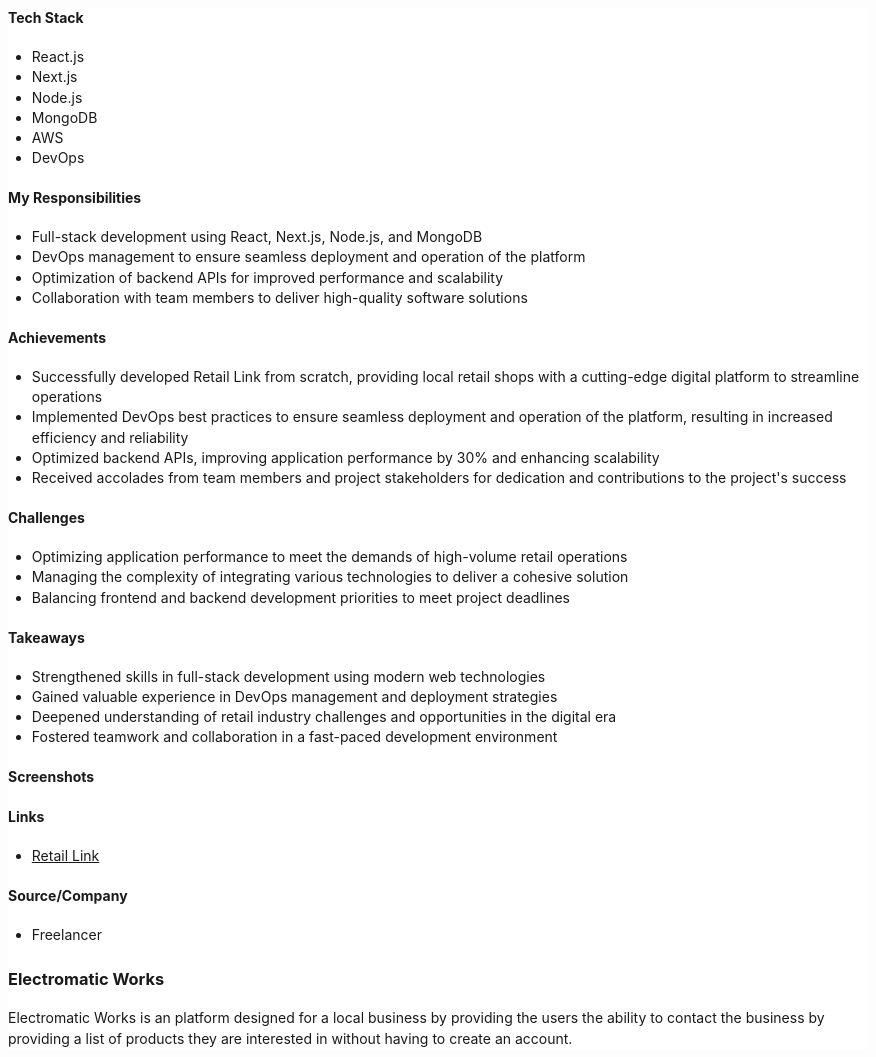 #### Tech Stack

- React.js
- Next.js
- Node.js
- MongoDB
- AWS
- DevOps

#### My Responsibilities

- Full-stack development using React, Next.js, Node.js, and MongoDB
- DevOps management to ensure seamless deployment and operation of the platform
- Optimization of backend APIs for improved performance and scalability
- Collaboration with team members to deliver high-quality software solutions

#### Achievements

- Successfully developed Retail Link from scratch, providing local retail shops with a cutting-edge digital platform to streamline operations
- Implemented DevOps best practices to ensure seamless deployment and operation of the platform, resulting in increased efficiency and reliability
- Optimized backend APIs, improving application performance by 30% and enhancing scalability
- Received accolades from team members and project stakeholders for dedication and contributions to the project's success

#### Challenges

- Optimizing application performance to meet the demands of high-volume retail operations
- Managing the complexity of integrating various technologies to deliver a cohesive solution
- Balancing frontend and backend development priorities to meet project deadlines

#### Takeaways

- Strengthened skills in full-stack development using modern web technologies
- Gained valuable experience in DevOps management and deployment strategies
- Deepened understanding of retail industry challenges and opportunities in the digital era
- Fostered teamwork and collaboration in a fast-paced development environment

#### Screenshots

#### Links

- [Retail Link](https://future-box.vercel.app)

#### Source/Company

- Freelancer

### Electromatic Works

Electromatic Works is an platform designed for a local business by providing the users the ability to contact the business by providing a list of products they are interested in without having to create an account.
